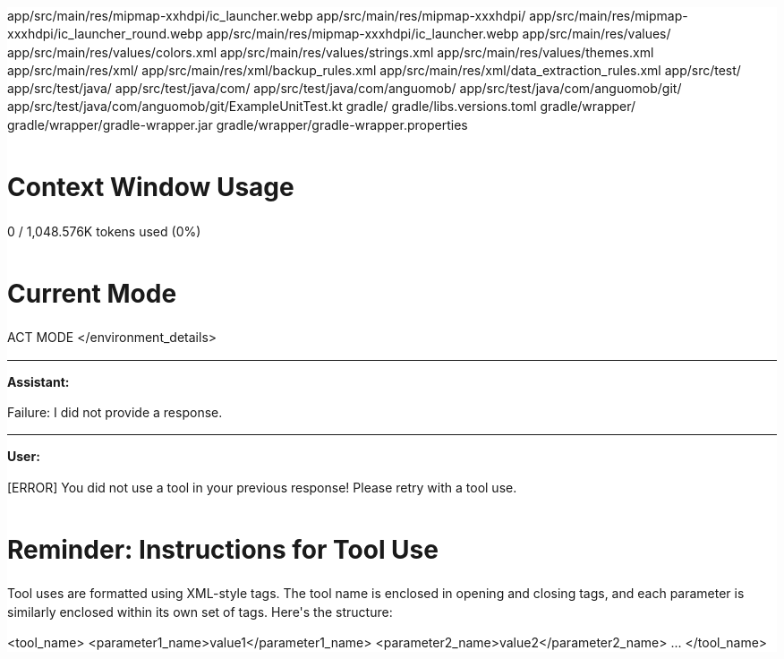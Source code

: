 app/src/main/res/mipmap-xxhdpi/ic_launcher.webp
app/src/main/res/mipmap-xxxhdpi/
app/src/main/res/mipmap-xxxhdpi/ic_launcher_round.webp
app/src/main/res/mipmap-xxxhdpi/ic_launcher.webp
app/src/main/res/values/
app/src/main/res/values/colors.xml
app/src/main/res/values/strings.xml
app/src/main/res/values/themes.xml
app/src/main/res/xml/
app/src/main/res/xml/backup_rules.xml
app/src/main/res/xml/data_extraction_rules.xml
app/src/test/
app/src/test/java/
app/src/test/java/com/
app/src/test/java/com/anguomob/
app/src/test/java/com/anguomob/git/
app/src/test/java/com/anguomob/git/ExampleUnitTest.kt
gradle/
gradle/libs.versions.toml
gradle/wrapper/
gradle/wrapper/gradle-wrapper.jar
gradle/wrapper/gradle-wrapper.properties

# Context Window Usage
0 / 1,048.576K tokens used (0%)

# Current Mode
ACT MODE
</environment_details>

---

**Assistant:**

Failure: I did not provide a response.

---

**User:**

[ERROR] You did not use a tool in your previous response! Please retry with a tool use.

# Reminder: Instructions for Tool Use

Tool uses are formatted using XML-style tags. The tool name is enclosed in opening and closing tags, and each parameter is similarly enclosed within its own set of tags. Here's the structure:

<tool_name>
<parameter1_name>value1</parameter1_name>
<parameter2_name>value2</parameter2_name>
...
</tool_name>
